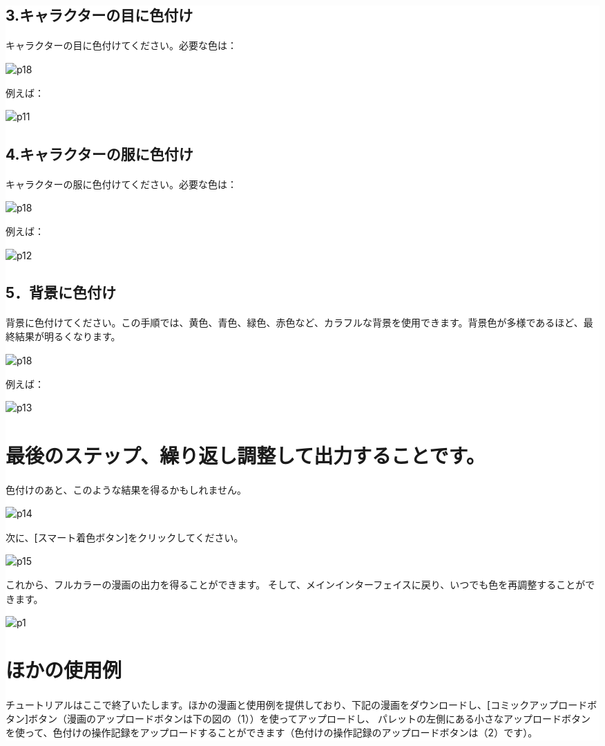 ## 3.キャラクターの目に色付け

キャラクターの目に色付けてください。必要な色は：

![p18](https://raw.githubusercontent.com/style2paints/style2paints.github.io/master/imgs/p18.png)

例えば：

![p11](https://raw.githubusercontent.com/style2paints/style2paints.github.io/master/imgs/p11.png)

## 4.キャラクターの服に色付け

キャラクターの服に色付けてください。必要な色は：

![p18](https://raw.githubusercontent.com/style2paints/style2paints.github.io/master/imgs/p18.png)

例えば：

![p12](https://raw.githubusercontent.com/style2paints/style2paints.github.io/master/imgs/p12.png)

## 5．背景に色付け

背景に色付けてください。この手順では、黄色、青色、緑色、赤色など、カラフルな背景を使用できます。背景色が多様であるほど、最終結果が明るくなります。

![p18](https://raw.githubusercontent.com/style2paints/style2paints.github.io/master/imgs/p18.png)

例えば：

![p13](https://raw.githubusercontent.com/style2paints/style2paints.github.io/master/imgs/p13.png)

# 最後のステップ、繰り返し調整して出力することです。

色付けのあと、このような結果を得るかもしれません。

![p14](https://raw.githubusercontent.com/style2paints/style2paints.github.io/master/imgs/p14.png)

次に、[スマート着色ボタン]をクリックしてください。

![p15](https://raw.githubusercontent.com/style2paints/style2paints.github.io/master/imgs/p15.png)

これから、フルカラーの漫画の出力を得ることができます。 そして、メインインターフェイスに戻り、いつでも色を再調整することができます。

![p1](https://raw.githubusercontent.com/style2paints/style2paints.github.io/master/imgs/p1.jpg)

# ほかの使用例

チュートリアルはここで終了いたします。ほかの漫画と使用例を提供しており、下記の漫画をダウンロードし、[コミックアップロードボタン]ボタン（漫画のアップロードボタンは下の図の（1））を使ってアップロードし、
パレットの左側にある小さなアップロードボタンを使って、色付けの操作記録をアップロードすることができます（色付けの操作記録のアップロードボタンは（2）です）。
